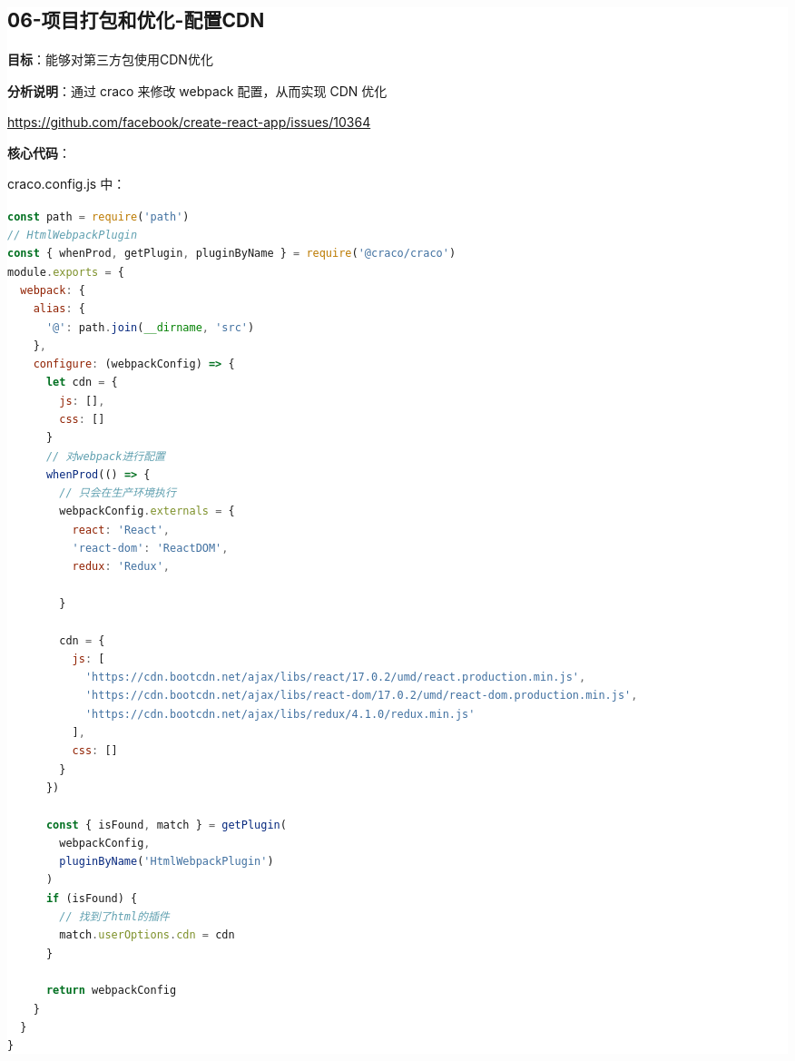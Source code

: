 ## 06-项目打包和优化-配置CDN

**目标**：能够对第三方包使用CDN优化

**分析说明**：通过 craco 来修改 webpack 配置，从而实现 CDN 优化

https://github.com/facebook/create-react-app/issues/10364

**核心代码**：

craco.config.js 中：

```js
const path = require('path')
// HtmlWebpackPlugin
const { whenProd, getPlugin, pluginByName } = require('@craco/craco')
module.exports = {
  webpack: {
    alias: {
      '@': path.join(__dirname, 'src')
    },
    configure: (webpackConfig) => {
      let cdn = {
        js: [],
        css: []
      }
      // 对webpack进行配置
      whenProd(() => {
        // 只会在生产环境执行
        webpackConfig.externals = {
          react: 'React',
          'react-dom': 'ReactDOM',
          redux: 'Redux',
          
        }

        cdn = {
          js: [
            'https://cdn.bootcdn.net/ajax/libs/react/17.0.2/umd/react.production.min.js',
            'https://cdn.bootcdn.net/ajax/libs/react-dom/17.0.2/umd/react-dom.production.min.js',
            'https://cdn.bootcdn.net/ajax/libs/redux/4.1.0/redux.min.js'
          ],
          css: []
        }
      })

      const { isFound, match } = getPlugin(
        webpackConfig,
        pluginByName('HtmlWebpackPlugin')
      )
      if (isFound) {
        // 找到了html的插件
        match.userOptions.cdn = cdn
      }

      return webpackConfig
    }
  }
}

```
